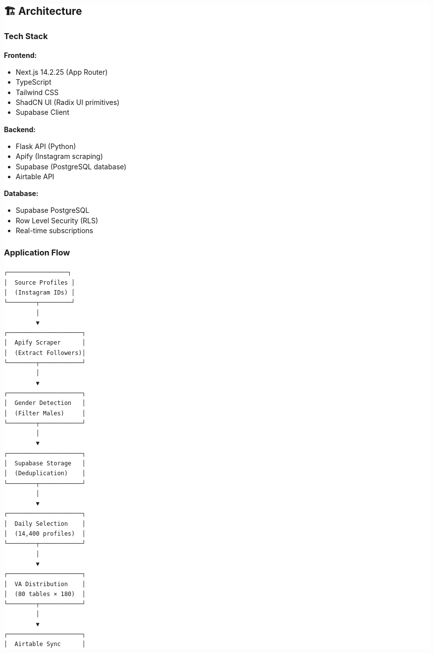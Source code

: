 
## 🏗️ Architecture

### **Tech Stack**

**Frontend:**
- Next.js 14.2.25 (App Router)
- TypeScript
- Tailwind CSS
- ShadCN UI (Radix UI primitives)
- Supabase Client

**Backend:**
- Flask API (Python)
- Apify (Instagram scraping)
- Supabase (PostgreSQL database)
- Airtable API

**Database:**
- Supabase PostgreSQL
- Row Level Security (RLS)
- Real-time subscriptions

### **Application Flow**

```
┌─────────────────┐
│  Source Profiles │
│  (Instagram IDs) │
└────────┬─────────┘
         │
         ▼
┌─────────────────────┐
│  Apify Scraper      │
│  (Extract Followers)│
└────────┬────────────┘
         │
         ▼
┌─────────────────────┐
│  Gender Detection   │
│  (Filter Males)     │
└────────┬────────────┘
         │
         ▼
┌─────────────────────┐
│  Supabase Storage   │
│  (Deduplication)    │
└────────┬────────────┘
         │
         ▼
┌─────────────────────┐
│  Daily Selection    │
│  (14,400 profiles)  │
└────────┬────────────┘
         │
         ▼
┌─────────────────────┐
│  VA Distribution    │
│  (80 tables × 180)  │
└────────┬────────────┘
         │
         ▼
┌─────────────────────┐
│  Airtable Sync      │
```